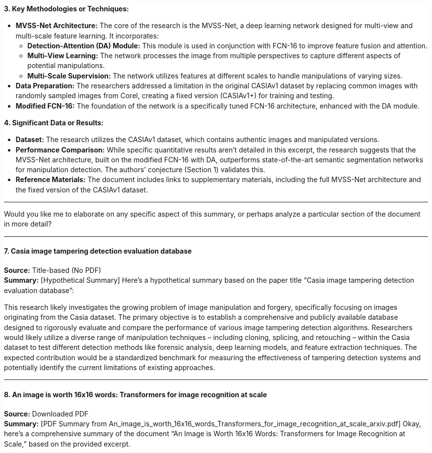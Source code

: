 
**3. Key Methodologies or Techniques:**

*   **MVSS-Net Architecture:** The core of the research is the MVSS-Net, a deep learning network designed for multi-view and multi-scale feature learning.  It incorporates:
    *   **Detection-Attention (DA) Module:**  This module is used in conjunction with FCN-16 to improve feature fusion and attention.
    *   **Multi-View Learning:** The network processes the image from multiple perspectives to capture different aspects of potential manipulations.
    *   **Multi-Scale Supervision:** The network utilizes features at different scales to handle manipulations of varying sizes.
*   **Data Preparation:** The researchers addressed a limitation in the original CASIAv1 dataset by replacing common images with randomly sampled images from Corel, creating a fixed version (CASIAv1+) for training and testing.
*   **Modified FCN-16:** The foundation of the network is a specifically tuned FCN-16 architecture, enhanced with the DA module.



**4. Significant Data or Results:**

*   **Dataset:** The research utilizes the CASIAv1 dataset, which contains authentic images and manipulated versions.
*   **Performance Comparison:** While specific quantitative results aren’t detailed in this excerpt, the research suggests that the MVSS-Net architecture, built on the modified FCN-16 with DA, outperforms state-of-the-art semantic segmentation networks for manipulation detection. The authors’ conjecture (Section 1) validates this.
*   **Reference Materials:** The document includes links to supplementary materials, including the full MVSS-Net architecture and the fixed version of the CASIAv1 dataset.

---

Would you like me to elaborate on any specific aspect of this summary, or perhaps analyze a particular section of the document in more detail?

---

#### 7. Casia image tampering detection evaluation database
**Source:** Title-based (No PDF)  
**Summary:** [Hypothetical Summary] Here’s a hypothetical summary based on the paper title “Casia image tampering detection evaluation database”:

This research likely investigates the growing problem of image manipulation and forgery, specifically focusing on images originating from the Casia dataset. The primary objective is to establish a comprehensive and publicly available database designed to rigorously evaluate and compare the performance of various image tampering detection algorithms. Researchers would likely utilize a diverse range of manipulation techniques – including cloning, splicing, and retouching – within the Casia dataset to test different detection methods like forensic analysis, deep learning models, and feature extraction techniques.  The expected contribution would be a standardized benchmark for measuring the effectiveness of tampering detection systems and potentially identify the current limitations of existing approaches.

---

#### 8. An image is worth 16x16 words: Transformers for image recognition at scale
**Source:** Downloaded PDF  
**Summary:** [PDF Summary from An_image_is_worth_16x16_words_Transformers_for_image_recognition_at_scale_arxiv.pdf] Okay, here’s a comprehensive summary of the document “An Image is Worth 16x16 Words: Transformers for Image Recognition at Scale,” based on the provided excerpt.
